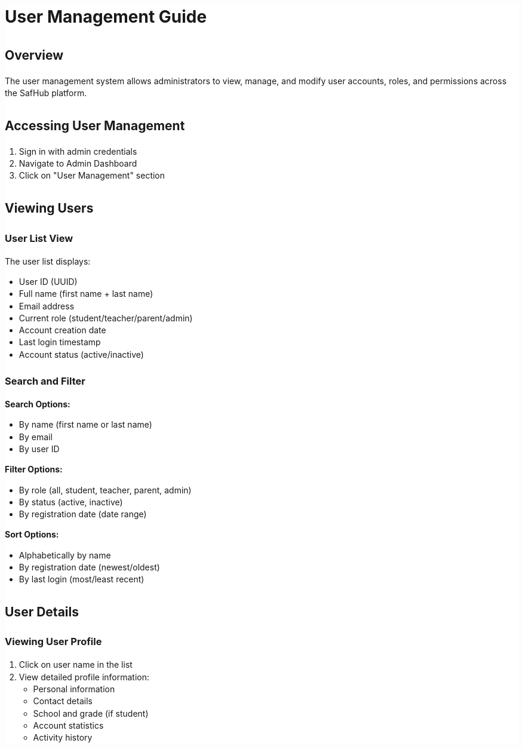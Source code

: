 # User Management Guide

## Overview

The user management system allows administrators to view, manage, and modify user accounts, roles, and permissions across the SafHub platform.

## Accessing User Management

1. Sign in with admin credentials
2. Navigate to Admin Dashboard
3. Click on "User Management" section

## Viewing Users

### User List View

The user list displays:
- User ID (UUID)
- Full name (first name + last name)
- Email address
- Current role (student/teacher/parent/admin)
- Account creation date
- Last login timestamp
- Account status (active/inactive)

### Search and Filter

**Search Options:**
- By name (first name or last name)
- By email
- By user ID

**Filter Options:**
- By role (all, student, teacher, parent, admin)
- By status (active, inactive)
- By registration date (date range)

**Sort Options:**
- Alphabetically by name
- By registration date (newest/oldest)
- By last login (most/least recent)

## User Details

### Viewing User Profile

1. Click on user name in the list
2. View detailed profile information:
   - Personal information
   - Contact details
   - School and grade (if student)
   - Account statistics
   - Activity history
